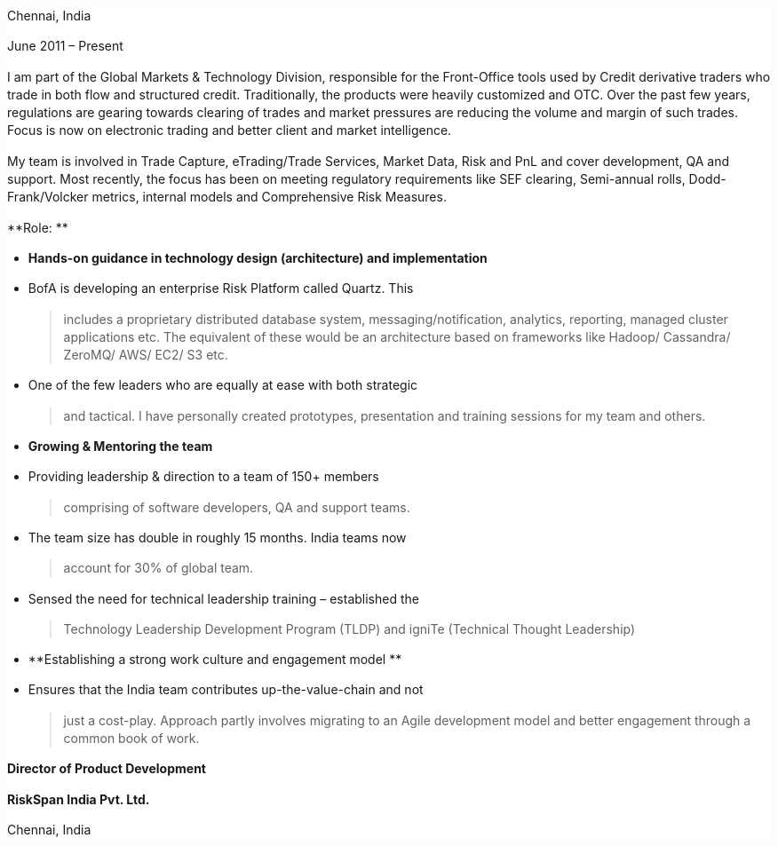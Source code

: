 Chennai, India

June 2011 – Present

I am part of the Global Markets & Technology Division, responsible for
the Front-Office tools used by Credit derivative traders who trade in
both flow and structured credit. Traditionally, the products were
heavily customized and OTC. Over the past few years, regulations are
gearing towards clearing of trades and market pressures are reducing the
volume and margin of such trades. Focus is now on electronic trading and
better client and market intelligence.

My team is involved in Trade Capture, eTrading/Trade Services, Market
Data, Risk and PnL and cover development, QA and support. Most recently,
the focus has been on meeting regulatory requirements like SEF clearing,
Semi-annual rolls, Dodd-Frank/Volcker metrics, internal models and
Comprehensive Risk Measures.

**Role: **

-   **Hands-on guidance in technology design (architecture) and
    implementation**

-   BofA is developing an enterprise Risk Platform called Quartz. This
    > includes a proprietary distributed database system,
    > messaging/notification, analytics, reporting, managed cluster
    > applications etc. The equivalent of these would be an architecture
    > based on frameworks like Hadoop/ Cassandra/ ZeroMQ/ AWS/ EC2/
    > S3 etc.

-   One of the few leaders who are equally at ease with both strategic
    > and tactical. I have personally created prototypes, presentation
    > and training sessions for my team and others.

-   **Growing & Mentoring the team**

-   Providing leadership & direction to a team of 150+ members
    > comprising of software developers, QA and support teams.

-   The team size has double in roughly 15 months. India teams now
    > account for 30% of global team.

-   Sensed the need for technical leadership training – established the
    > Technology Leadership Development Program (TLDP) and igniTe
    > (Technical Thought Leadership)

-   **Establishing a strong work culture and engagement model **

-   Ensures that the India team contributes up-the-value-chain and not
    > just a cost-play. Approach partly involves migrating to an Agile
    > development model and better engagement through a common book
    > of work.

**Director of Product Development**

**RiskSpan India Pvt. Ltd.**

Chennai, India
